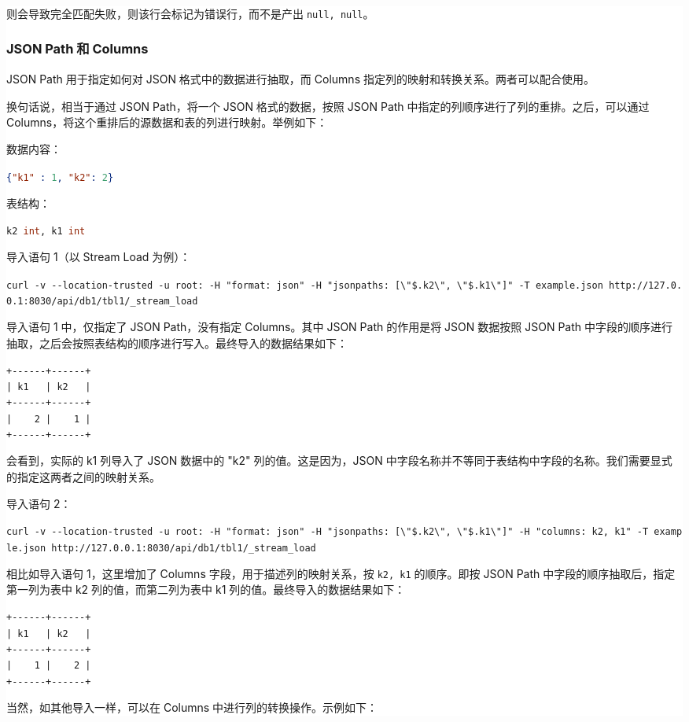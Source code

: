 则会导致完全匹配失败，则该行会标记为错误行，而不是产出 `null, null`。

### JSON Path 和 Columns

JSON Path 用于指定如何对 JSON 格式中的数据进行抽取，而 Columns 指定列的映射和转换关系。两者可以配合使用。

换句话说，相当于通过 JSON Path，将一个 JSON 格式的数据，按照 JSON Path 中指定的列顺序进行了列的重排。之后，可以通过 Columns，将这个重排后的源数据和表的列进行映射。举例如下：

数据内容：

```json
{"k1" : 1, "k2": 2}
```

表结构：

```sql
k2 int, k1 int
```

导入语句 1（以 Stream Load 为例）：

```shell
curl -v --location-trusted -u root: -H "format: json" -H "jsonpaths: [\"$.k2\", \"$.k1\"]" -T example.json http://127.0.0.1:8030/api/db1/tbl1/_stream_load
```

导入语句 1 中，仅指定了 JSON Path，没有指定 Columns。其中 JSON Path 的作用是将 JSON 数据按照 JSON Path 中字段的顺序进行抽取，之后会按照表结构的顺序进行写入。最终导入的数据结果如下：

```text
+------+------+
| k1   | k2   |
+------+------+
|    2 |    1 |
+------+------+
```

会看到，实际的 k1 列导入了 JSON 数据中的 "k2" 列的值。这是因为，JSON 中字段名称并不等同于表结构中字段的名称。我们需要显式的指定这两者之间的映射关系。

导入语句 2：

```shell
curl -v --location-trusted -u root: -H "format: json" -H "jsonpaths: [\"$.k2\", \"$.k1\"]" -H "columns: k2, k1" -T example.json http://127.0.0.1:8030/api/db1/tbl1/_stream_load
```

相比如导入语句 1，这里增加了 Columns 字段，用于描述列的映射关系，按 `k2, k1` 的顺序。即按 JSON Path 中字段的顺序抽取后，指定第一列为表中 k2 列的值，而第二列为表中 k1 列的值。最终导入的数据结果如下：

```text
+------+------+
| k1   | k2   |
+------+------+
|    1 |    2 |
+------+------+
```

当然，如其他导入一样，可以在 Columns 中进行列的转换操作。示例如下：
